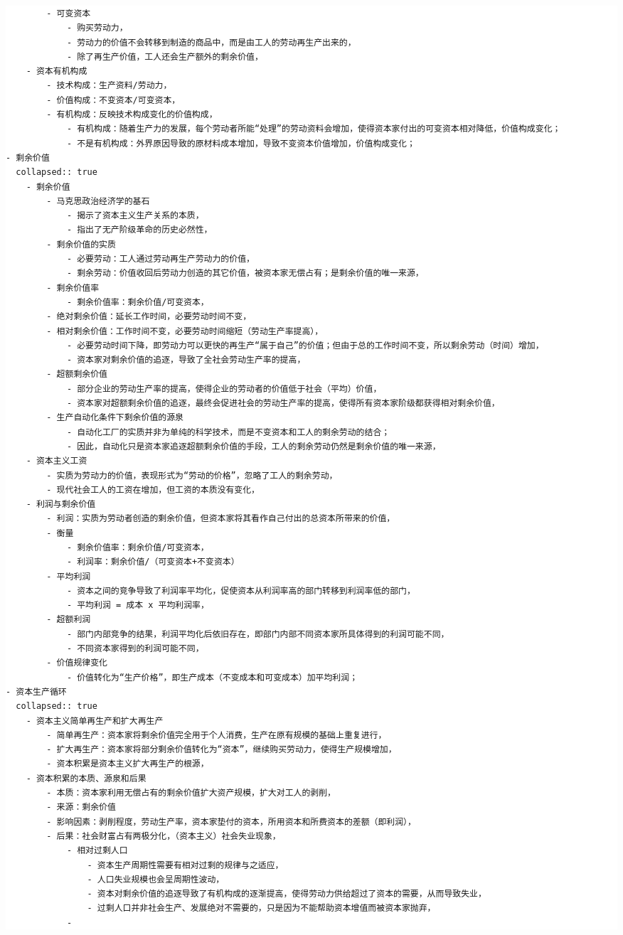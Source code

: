 			- 可变资本
				- 购买劳动力，
				- 劳动力的价值不会转移到制造的商品中，而是由工人的劳动再生产出来的，
				- 除了再生产价值，工人还会生产额外的剩余价值，
		- 资本有机构成
			- 技术构成：生产资料/劳动力，
			- 价值构成：不变资本/可变资本，
			- 有机构成：反映技术构成变化的价值构成，
				- 有机构成：随着生产力的发展，每个劳动者所能“处理”的劳动资料会增加，使得资本家付出的可变资本相对降低，价值构成变化；
				- 不是有机构成：外界原因导致的原材料成本增加，导致不变资本价值增加，价值构成变化；
	- 剩余价值
	  collapsed:: true
		- 剩余价值
			- 马克思政治经济学的基石
				- 揭示了资本主义生产关系的本质，
				- 指出了无产阶级革命的历史必然性，
			- 剩余价值的实质
				- 必要劳动：工人通过劳动再生产劳动力的价值，
				- 剩余劳动：价值收回后劳动力创造的其它价值，被资本家无偿占有；是剩余价值的唯一来源，
			- 剩余价值率
				- 剩余价值率：剩余价值/可变资本，
			- 绝对剩余价值：延长工作时间，必要劳动时间不变，
			- 相对剩余价值：工作时间不变，必要劳动时间缩短（劳动生产率提高），
				- 必要劳动时间下降，即劳动力可以更快的再生产“属于自己”的价值；但由于总的工作时间不变，所以剩余劳动（时间）增加，
				- 资本家对剩余价值的追逐，导致了全社会劳动生产率的提高，
			- 超额剩余价值
				- 部分企业的劳动生产率的提高，使得企业的劳动者的价值低于社会（平均）价值，
				- 资本家对超额剩余价值的追逐，最终会促进社会的劳动生产率的提高，使得所有资本家阶级都获得相对剩余价值，
			- 生产自动化条件下剩余价值的源泉
				- 自动化工厂的实质并非为单纯的科学技术，而是不变资本和工人的剩余劳动的结合；
				- 因此，自动化只是资本家追逐超额剩余价值的手段，工人的剩余劳动仍然是剩余价值的唯一来源，
		- 资本主义工资
			- 实质为劳动力的价值，表现形式为“劳动的价格”，忽略了工人的剩余劳动，
			- 现代社会工人的工资在增加，但工资的本质没有变化，
		- 利润与剩余价值
			- 利润：实质为劳动者创造的剩余价值，但资本家将其看作自己付出的总资本所带来的价值，
			- 衡量
				- 剩余价值率：剩余价值/可变资本，
				- 利润率：剩余价值/（可变资本+不变资本）
			- 平均利润
				- 资本之间的竞争导致了利润率平均化，促使资本从利润率高的部门转移到利润率低的部门，
				- 平均利润 = 成本 x 平均利润率，
			- 超额利润
				- 部门内部竞争的结果，利润平均化后依旧存在，即部门内部不同资本家所具体得到的利润可能不同，
				- 不同资本家得到的利润可能不同，
			- 价值规律变化
				- 价值转化为“生产价格”，即生产成本（不变成本和可变成本）加平均利润；
	- 资本生产循环
	  collapsed:: true
		- 资本主义简单再生产和扩大再生产
			- 简单再生产：资本家将剩余价值完全用于个人消费，生产在原有规模的基础上重复进行，
			- 扩大再生产：资本家将部分剩余价值转化为“资本”，继续购买劳动力，使得生产规模增加，
			- 资本积累是资本主义扩大再生产的根源，
		- 资本积累的本质、源泉和后果
			- 本质：资本家利用无偿占有的剩余价值扩大资产规模，扩大对工人的剥削，
			- 来源：剩余价值
			- 影响因素：剥削程度，劳动生产率，资本家垫付的资本，所用资本和所费资本的差额（即利润），
			- 后果：社会财富占有两极分化，（资本主义）社会失业现象，
				- 相对过剩人口
					- 资本生产周期性需要有相对过剩的规律与之适应，
					- 人口失业规模也会呈周期性波动，
					- 资本对剩余价值的追逐导致了有机构成的逐渐提高，使得劳动力供给超过了资本的需要，从而导致失业，
					- 过剩人口并非社会生产、发展绝对不需要的，只是因为不能帮助资本增值而被资本家抛弃，
				-